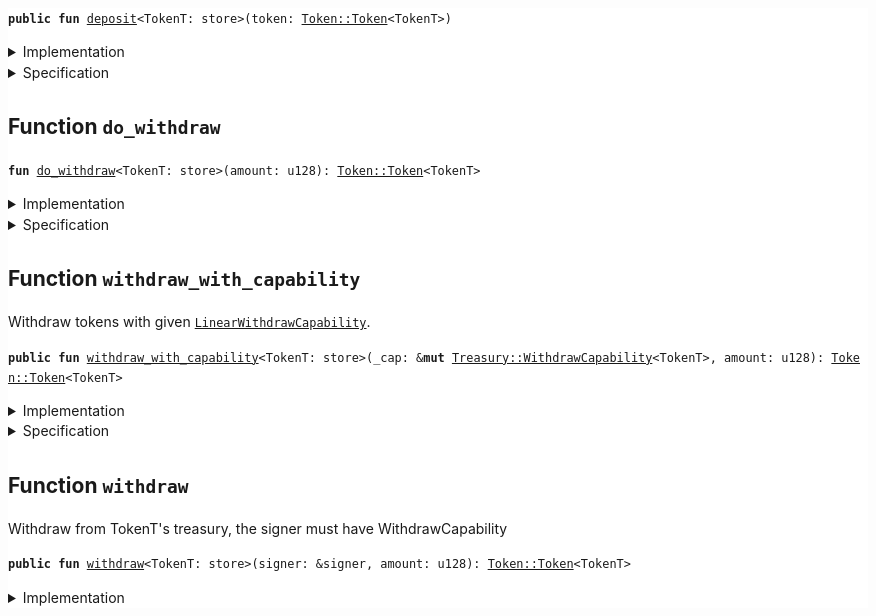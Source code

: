 
<pre><code><b>public</b> <b>fun</b> <a href="Treasury.md#0x1_Treasury_deposit">deposit</a>&lt;TokenT: store&gt;(token: <a href="Token.md#0x1_Token_Token">Token::Token</a>&lt;TokenT&gt;)
</code></pre>



<details><summary>Implementation</summary></details>

<details><summary>Specification</summary></details>

<a name="0x1_Treasury_do_withdraw"></a>

## Function `do_withdraw`



<pre><code><b>fun</b> <a href="Treasury.md#0x1_Treasury_do_withdraw">do_withdraw</a>&lt;TokenT: store&gt;(amount: u128): <a href="Token.md#0x1_Token_Token">Token::Token</a>&lt;TokenT&gt;
</code></pre>



<details><summary>Implementation</summary></details>

<details><summary>Specification</summary></details>

<a name="0x1_Treasury_withdraw_with_capability"></a>

## Function `withdraw_with_capability`

Withdraw tokens with given <code><a href="Treasury.md#0x1_Treasury_LinearWithdrawCapability">LinearWithdrawCapability</a></code>.


<pre><code><b>public</b> <b>fun</b> <a href="Treasury.md#0x1_Treasury_withdraw_with_capability">withdraw_with_capability</a>&lt;TokenT: store&gt;(_cap: &<b>mut</b> <a href="Treasury.md#0x1_Treasury_WithdrawCapability">Treasury::WithdrawCapability</a>&lt;TokenT&gt;, amount: u128): <a href="Token.md#0x1_Token_Token">Token::Token</a>&lt;TokenT&gt;
</code></pre>



<details><summary>Implementation</summary></details>

<details><summary>Specification</summary></details>

<a name="0x1_Treasury_withdraw"></a>

## Function `withdraw`

Withdraw from TokenT's  treasury, the signer must have WithdrawCapability<TokenT>


<pre><code><b>public</b> <b>fun</b> <a href="Treasury.md#0x1_Treasury_withdraw">withdraw</a>&lt;TokenT: store&gt;(signer: &signer, amount: u128): <a href="Token.md#0x1_Token_Token">Token::Token</a>&lt;TokenT&gt;
</code></pre>



<details><summary>Implementation</summary></details>
